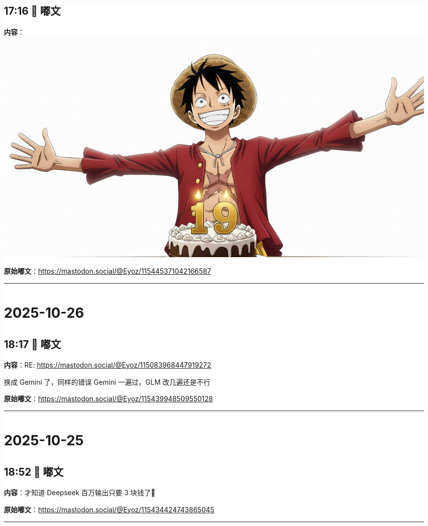 ## 17:16 📝 嘟文

**内容**：![Image](media/115445370721997254-02cb2269a60d693a.png)

**原始嘟文**：https://mastodon.social/@Eyoz/115445371042166587

---

# 2025-10-26

## 18:17 📝 嘟文

**内容**：RE: <https://mastodon.social/@Eyoz/115083968447919272>

换成 Gemini 了，同样的错误 Gemini 一遍过，GLM 改几遍还是不行

**原始嘟文**：https://mastodon.social/@Eyoz/115439948509550128

---

# 2025-10-25

## 18:52 📝 嘟文

**内容**：才知道 Deepseek 百万输出只要 3 块钱了🤣

**原始嘟文**：https://mastodon.social/@Eyoz/115434424743865045

---
